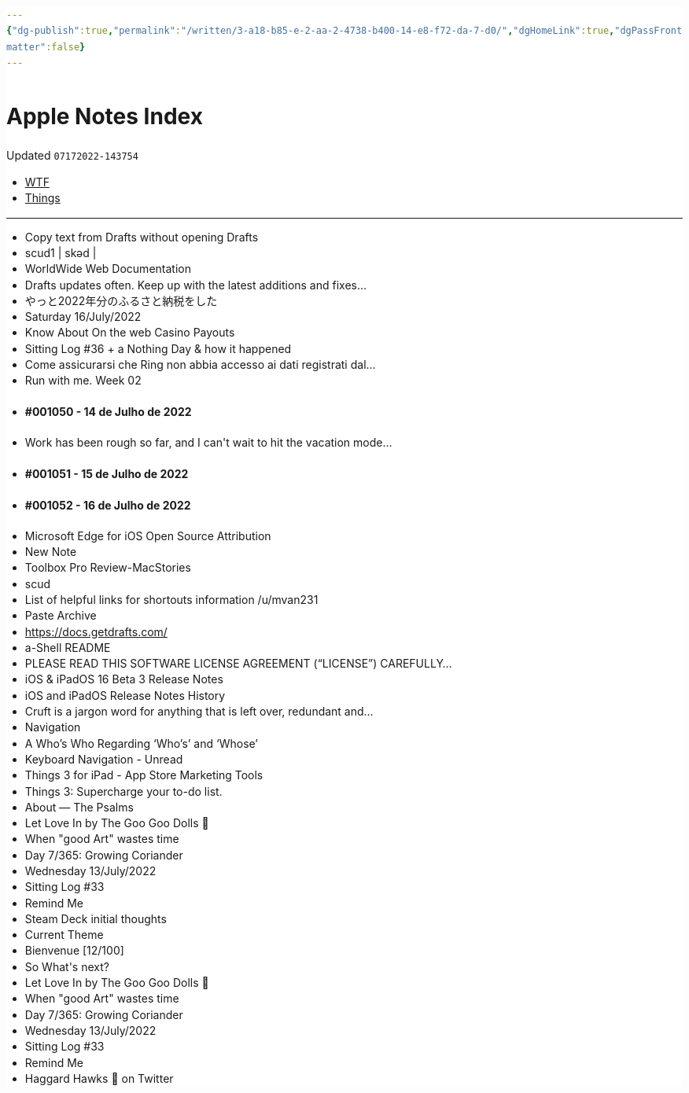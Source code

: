 ```yaml
---
{"dg-publish":true,"permalink":"/written/3-a18-b85-e-2-aa-2-4738-b400-14-e8-f72-da-7-d0/","dgHomeLink":true,"dgPassFrontmatter":false}
---
```


# Apple Notes Index 
Updated `07172022-143754`

- [WTF](https://davidblue.wtf/drafts/3A18B85E-2AA2-4738-B400-14E8F72DA7D0.html)
- [Things](things:///show?id=To8WTLUZrqors1zQ1cZ4P6)
---

- Copy text from Drafts without opening Drafts
- scud1 | skəd |
- WorldWide Web Documentation
- Drafts updates often. Keep up with the latest additions and fixes…
- やっと2022年分のふるさと納税をした
- Saturday 16/July/2022
- Know About On the web Casino Payouts
- Sitting Log #36 + a Nothing Day & how it happened
- Come assicurarsi che Ring non abbia accesso ai dati registrati dal…
- Run with me. Week 02
- #### #001050 - 14 de Julho de 2022
- Work has been rough so far, and I can't wait to hit the vacation mode…
- #### #001051 - 15 de Julho de 2022
- #### #001052 - 16 de Julho de 2022
- Microsoft Edge for iOS Open Source Attribution
- New Note
- Toolbox Pro Review-MacStories
- scud
- List of helpful links for shortouts information /u/mvan231
- Paste Archive
- https://docs.getdrafts.com/
- a-Shell README
- PLEASE READ THIS SOFTWARE LICENSE AGREEMENT (“LICENSE”) CAREFULLY…
- iOS & iPadOS 16 Beta 3 Release Notes
- iOS and iPadOS Release Notes History
- Cruft is a jargon word for anything that is left over, redundant and…
- Navigation
- A Who’s Who Regarding ‘Who’s’ and ‘Whose’
- Keyboard Navigation - Unread
- Things 3 for iPad - App Store Marketing Tools
- Things 3: Supercharge your to-do list.
- About &mdash; The Psalms
- Let Love In by The Goo Goo Dolls 🎵
- When "good Art" wastes time
- Day 7/365: Growing Coriander
- Wednesday 13/July/2022
- Sitting Log #33
- Remind Me
- Steam Deck initial thoughts
- Current Theme
- Bienvenue [12/100]
- So What's next?
- Let Love In by The Goo Goo Dolls 🎵
- When "good Art" wastes time
- Day 7/365: Growing Coriander
- Wednesday 13/July/2022
- Sitting Log #33
- Remind Me
- Haggard Hawks 🦅 on Twitter